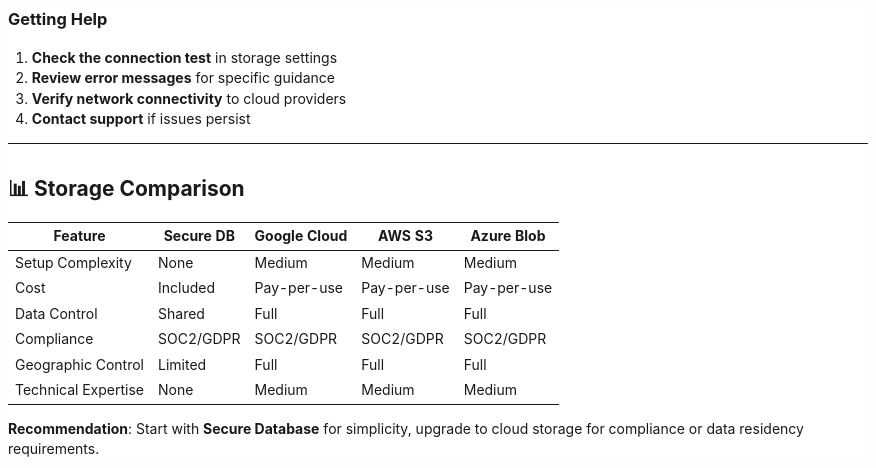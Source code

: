 ### Getting Help

1. **Check the connection test** in storage settings
2. **Review error messages** for specific guidance
3. **Verify network connectivity** to cloud providers
4. **Contact support** if issues persist

---

## 📊 **Storage Comparison**

| Feature | Secure DB | Google Cloud | AWS S3 | Azure Blob |
|---------|-----------|--------------|--------|------------|
| Setup Complexity | None | Medium | Medium | Medium |
| Cost | Included | Pay-per-use | Pay-per-use | Pay-per-use |
| Data Control | Shared | Full | Full | Full |
| Compliance | SOC2/GDPR | SOC2/GDPR | SOC2/GDPR | SOC2/GDPR |
| Geographic Control | Limited | Full | Full | Full |
| Technical Expertise | None | Medium | Medium | Medium |

**Recommendation**: Start with **Secure Database** for simplicity, upgrade to cloud storage for compliance or data residency requirements.
